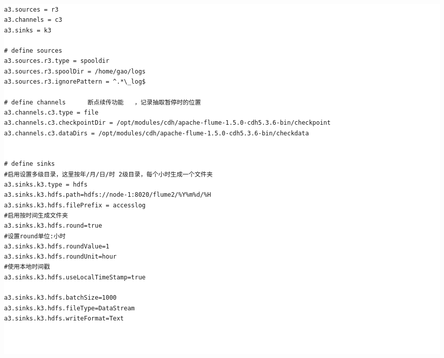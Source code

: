 

<pre class="prettyprint"><code class=" hljs avrasm">a3<span class="hljs-preprocessor">.sources</span> = <span class="hljs-built_in">r3</span>
a3<span class="hljs-preprocessor">.channels</span> = c3
a3<span class="hljs-preprocessor">.sinks</span> = k3

<span class="hljs-preprocessor"># define sources</span>
a3<span class="hljs-preprocessor">.sources</span><span class="hljs-preprocessor">.r</span>3<span class="hljs-preprocessor">.type</span> = spooldir
a3<span class="hljs-preprocessor">.sources</span><span class="hljs-preprocessor">.r</span>3<span class="hljs-preprocessor">.spoolDir</span> = /home/gao/logs
a3<span class="hljs-preprocessor">.sources</span><span class="hljs-preprocessor">.r</span>3<span class="hljs-preprocessor">.ignorePattern</span> = ^.*\_log$

<span class="hljs-preprocessor"># define channels      断点续传功能   ，记录抽取暂停时的位置</span>
a3<span class="hljs-preprocessor">.channels</span><span class="hljs-preprocessor">.c</span>3<span class="hljs-preprocessor">.type</span> = file
a3<span class="hljs-preprocessor">.channels</span><span class="hljs-preprocessor">.c</span>3<span class="hljs-preprocessor">.checkpointDir</span> = /opt/modules/cdh/apache-flume-<span class="hljs-number">1.5</span><span class="hljs-number">.0</span>-cdh5<span class="hljs-number">.3</span><span class="hljs-number">.6</span>-bin/checkpoint
a3<span class="hljs-preprocessor">.channels</span><span class="hljs-preprocessor">.c</span>3<span class="hljs-preprocessor">.dataDirs</span> = /opt/modules/cdh/apache-flume-<span class="hljs-number">1.5</span><span class="hljs-number">.0</span>-cdh5<span class="hljs-number">.3</span><span class="hljs-number">.6</span>-bin/checkdata


<span class="hljs-preprocessor"># define sinks</span>
<span class="hljs-preprocessor">#启用设置多级目录，这里按年/月/日/时 2级目录，每个小时生成一个文件夹</span>
a3<span class="hljs-preprocessor">.sinks</span><span class="hljs-preprocessor">.k</span>3<span class="hljs-preprocessor">.type</span> = hdfs
a3<span class="hljs-preprocessor">.sinks</span><span class="hljs-preprocessor">.k</span>3<span class="hljs-preprocessor">.hdfs</span><span class="hljs-preprocessor">.path</span>=hdfs://node-<span class="hljs-number">1</span>:<span class="hljs-number">8020</span>/flume2/%<span class="hljs-built_in">Y</span>%m%d/%H
a3<span class="hljs-preprocessor">.sinks</span><span class="hljs-preprocessor">.k</span>3<span class="hljs-preprocessor">.hdfs</span><span class="hljs-preprocessor">.filePrefix</span> = accesslog
<span class="hljs-preprocessor">#启用按时间生成文件夹</span>
a3<span class="hljs-preprocessor">.sinks</span><span class="hljs-preprocessor">.k</span>3<span class="hljs-preprocessor">.hdfs</span><span class="hljs-preprocessor">.round</span>=true
<span class="hljs-preprocessor">#设置round单位:小时  </span>
a3<span class="hljs-preprocessor">.sinks</span><span class="hljs-preprocessor">.k</span>3<span class="hljs-preprocessor">.hdfs</span><span class="hljs-preprocessor">.roundValue</span>=<span class="hljs-number">1</span>
a3<span class="hljs-preprocessor">.sinks</span><span class="hljs-preprocessor">.k</span>3<span class="hljs-preprocessor">.hdfs</span><span class="hljs-preprocessor">.roundUnit</span>=hour
<span class="hljs-preprocessor">#使用本地时间戳  </span>
a3<span class="hljs-preprocessor">.sinks</span><span class="hljs-preprocessor">.k</span>3<span class="hljs-preprocessor">.hdfs</span><span class="hljs-preprocessor">.useLocalTimeStamp</span>=true

a3<span class="hljs-preprocessor">.sinks</span><span class="hljs-preprocessor">.k</span>3<span class="hljs-preprocessor">.hdfs</span><span class="hljs-preprocessor">.batchSize</span>=<span class="hljs-number">1000</span>
a3<span class="hljs-preprocessor">.sinks</span><span class="hljs-preprocessor">.k</span>3<span class="hljs-preprocessor">.hdfs</span><span class="hljs-preprocessor">.fileType</span>=DataStream
a3<span class="hljs-preprocessor">.sinks</span><span class="hljs-preprocessor">.k</span>3<span class="hljs-preprocessor">.hdfs</span><span class="hljs-preprocessor">.writeFormat</span>=Text

